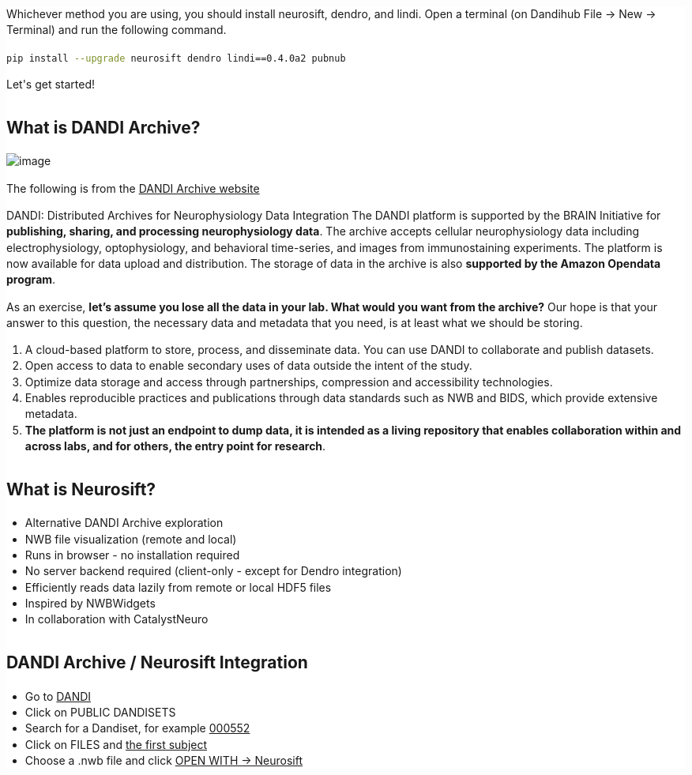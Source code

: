 Whichever method you are using, you should install neurosift, dendro, and lindi. Open a terminal (on Dandihub File -> New -> Terminal) and run the following command.

```bash
pip install --upgrade neurosift dendro lindi==0.4.0a2 pubnub
```

Let's get started!

## What is DANDI Archive?

![image](https://github.com/user-attachments/assets/afd803c8-3463-4bb9-960e-dc68f433f2e0)


The following is from the [DANDI Archive website](https://www.dandiarchive.org/)

DANDI: Distributed Archives for Neurophysiology Data Integration
The DANDI platform is supported by the BRAIN Initiative for **publishing, sharing, and processing neurophysiology data**. The archive accepts cellular neurophysiology data including electrophysiology, optophysiology, and behavioral time-series, and images from immunostaining experiments. The platform is now available for data upload and distribution. The storage of data in the archive is also **supported by the Amazon Opendata program**.

As an exercise, **let’s assume you lose all the data in your lab. What would you want from the archive?** Our hope is that your answer to this question, the necessary data and metadata that you need, is at least what we should be storing.

1. A cloud-based platform to store, process, and disseminate data. You can use DANDI to collaborate and publish datasets.
1. Open access to data to enable secondary uses of data outside the intent of the study.
1. Optimize data storage and access through partnerships, compression and accessibility technologies.
1. Enables reproducible practices and publications through data standards such as NWB and BIDS, which provide extensive metadata.
1. **The platform is not just an endpoint to dump data, it is intended as a living repository that enables collaboration within and across labs, and for others, the entry point for research**.


## What is Neurosift?

* Alternative DANDI Archive exploration
* NWB file visualization (remote and local)
* Runs in browser - no installation required
* No server backend required (client-only - except for Dendro integration)
* Efficiently reads data lazily from remote or local HDF5 files
* Inspired by NWBWidgets
* In collaboration with CatalystNeuro

## DANDI Archive / Neurosift Integration

* Go to [DANDI](https://dandiarchive.org/)
* Click on PUBLIC DANDISETS
* Search for a Dandiset, for example [000552](https://dandiarchive.org/dandiset/000552?search=000552&pos=1)
* Click on FILES and [the first subject](https://dandiarchive.org/dandiset/000552/0.230630.2304/files?location=sub-e13-16f1&page=1)
* Choose a .nwb file and click [OPEN WITH -> Neurosift](https://neurosift.app/?p=/nwb&url=https://api.dandiarchive.org/api/assets/47be899c-27a8-4864-a1e9-d7a3f92e522e/download/&dandisetId=000552&dandisetVersion=0.230630.2304)
